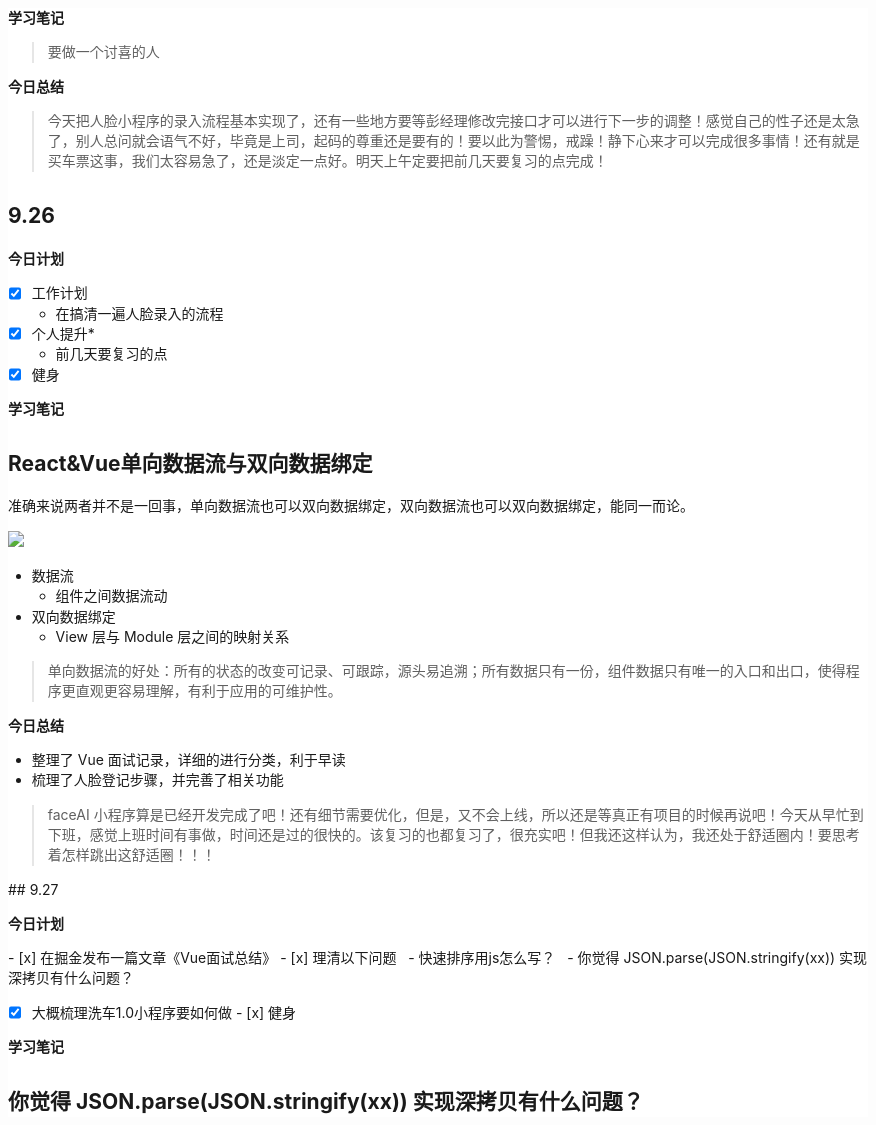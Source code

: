 **学习笔记**

> 要做一个讨喜的人

**今日总结**

> 今天把人脸小程序的录入流程基本实现了，还有一些地方要等彭经理修改完接口才可以进行下一步的调整！感觉自己的性子还是太急了，别人总问就会语气不好，毕竟是上司，起码的尊重还是要有的！要以此为警惕，戒躁！静下心来才可以完成很多事情！还有就是买车票这事，我们太容易急了，还是淡定一点好。明天上午定要把前几天要复习的点完成！

## 9.26

**今日计划**

- [x] 工作计划
  - 在搞清一遍人脸录入的流程
- [x] 个人提升*
  - 前几天要复习的点
- [x] 健身

**学习笔记**

## React&Vue单向数据流与双向数据绑定

准确来说两者并不是一回事，单向数据流也可以双向数据绑定，双向数据流也可以双向数据绑定，能同一而论。

![](http://66.152.176.25:8000/home/images/%E9%9D%A2%E8%AF%95%E7%AF%87/单向数据流和双向数据绑定.png)

- 数据流
  - 组件之间数据流动
- 双向数据绑定
  - View 层与 Module 层之间的映射关系

> 单向数据流的好处：所有的状态的改变可记录、可跟踪，源头易追溯；所有数据只有一份，组件数据只有唯一的入口和出口，使得程序更直观更容易理解，有利于应用的可维护性。

**今日总结**

- 整理了 Vue 面试记录，详细的进行分类，利于早读
- 梳理了人脸登记步骤，并完善了相关功能

> faceAI 小程序算是已经开发完成了吧！还有细节需要优化，但是，又不会上线，所以还是等真正有项目的时候再说吧！今天从早忙到下班，感觉上班时间有事做，时间还是过的很快的。该复习的也都复习了，很充实吧！但我还这样认为，我还处于舒适圈内！要思考着怎样跳出这舒适圈！！！

## 9.27

**今日计划**

- [x] 在掘金发布一篇文章《Vue面试总结》
- [x] 理清以下问题
  - 快速排序用js怎么写？
  - 你觉得 JSON.parse(JSON.stringify(xx)) 实现深拷贝有什么问题？
- [x] 大概梳理洗车1.0小程序要如何做
- [x] 健身

**学习笔记**

## 你觉得 JSON.parse(JSON.stringify(xx)) 实现深拷贝有什么问题？
